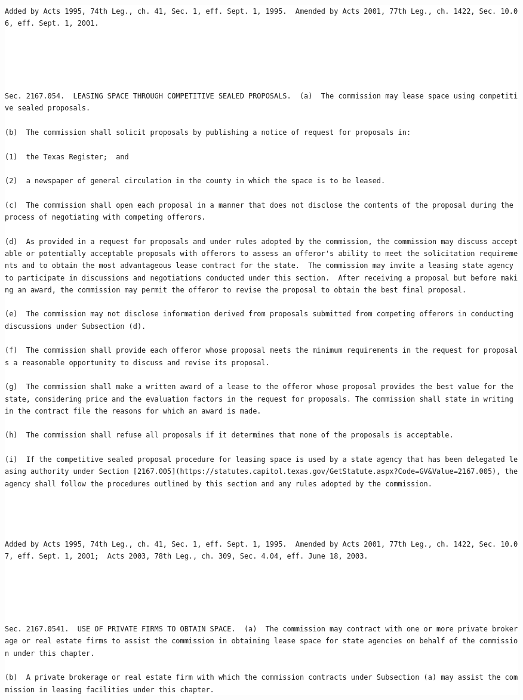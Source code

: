     Added by Acts 1995, 74th Leg., ch. 41, Sec. 1, eff. Sept. 1, 1995.  Amended by Acts 2001, 77th Leg., ch. 1422, Sec. 10.06, eff. Sept. 1, 2001.
    
    
    
    
    
    Sec. 2167.054.  LEASING SPACE THROUGH COMPETITIVE SEALED PROPOSALS.  (a)  The commission may lease space using competitive sealed proposals.
    
    (b)  The commission shall solicit proposals by publishing a notice of request for proposals in:
    
    (1)  the Texas Register;  and
    
    (2)  a newspaper of general circulation in the county in which the space is to be leased.
    
    (c)  The commission shall open each proposal in a manner that does not disclose the contents of the proposal during the process of negotiating with competing offerors.
    
    (d)  As provided in a request for proposals and under rules adopted by the commission, the commission may discuss acceptable or potentially acceptable proposals with offerors to assess an offeror's ability to meet the solicitation requirements and to obtain the most advantageous lease contract for the state.  The commission may invite a leasing state agency to participate in discussions and negotiations conducted under this section.  After receiving a proposal but before making an award, the commission may permit the offeror to revise the proposal to obtain the best final proposal.
    
    (e)  The commission may not disclose information derived from proposals submitted from competing offerors in conducting discussions under Subsection (d).
    
    (f)  The commission shall provide each offeror whose proposal meets the minimum requirements in the request for proposals a reasonable opportunity to discuss and revise its proposal.
    
    (g)  The commission shall make a written award of a lease to the offeror whose proposal provides the best value for the state, considering price and the evaluation factors in the request for proposals. The commission shall state in writing in the contract file the reasons for which an award is made.
    
    (h)  The commission shall refuse all proposals if it determines that none of the proposals is acceptable.
    
    (i)  If the competitive sealed proposal procedure for leasing space is used by a state agency that has been delegated leasing authority under Section [2167.005](https://statutes.capitol.texas.gov/GetStatute.aspx?Code=GV&Value=2167.005), the agency shall follow the procedures outlined by this section and any rules adopted by the commission.
    
    
    
    
    Added by Acts 1995, 74th Leg., ch. 41, Sec. 1, eff. Sept. 1, 1995.  Amended by Acts 2001, 77th Leg., ch. 1422, Sec. 10.07, eff. Sept. 1, 2001;  Acts 2003, 78th Leg., ch. 309, Sec. 4.04, eff. June 18, 2003.
    
    
    
    
    
    Sec. 2167.0541.  USE OF PRIVATE FIRMS TO OBTAIN SPACE.  (a)  The commission may contract with one or more private brokerage or real estate firms to assist the commission in obtaining lease space for state agencies on behalf of the commission under this chapter.
    
    (b)  A private brokerage or real estate firm with which the commission contracts under Subsection (a) may assist the commission in leasing facilities under this chapter.
    